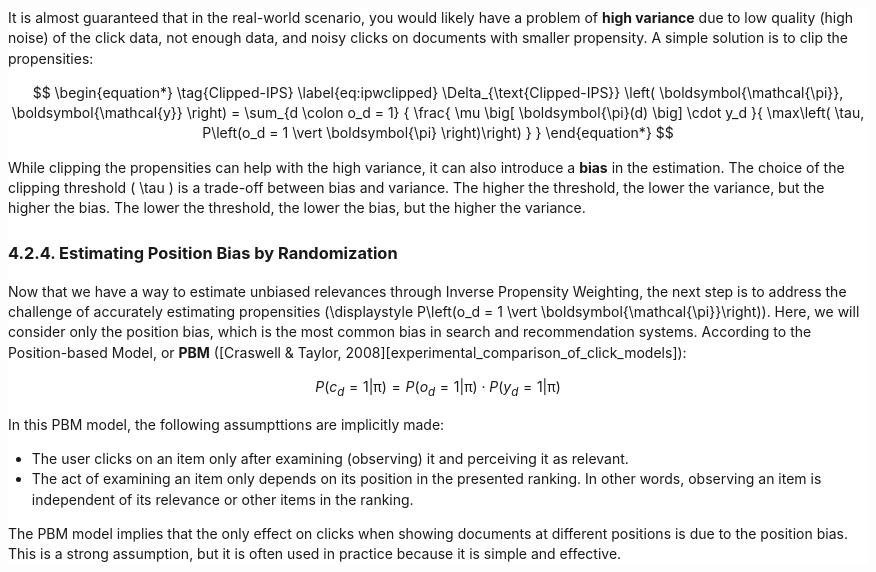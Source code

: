It is almost guaranteed that in the real-world scenario, you would likely have a problem of **high variance** due to low quality (high noise) of the click data, not enough data, and noisy clicks on documents with smaller propensity. A simple solution is to clip the propensities:

$$
\begin{equation*} \tag{Clipped-IPS} \label{eq:ipwclipped}
    \Delta_{\text{Clipped-IPS}} \left(
        \boldsymbol{\mathcal{\pi}}, \boldsymbol{\mathcal{y}}
    \right)
    =
    \sum_{d \colon o_d = 1} {
        \frac{
        \mu \big[
            \boldsymbol{\pi}(d)
        \big]
        \cdot y_d
        }{
        \max\left( \tau, P\left(o_d = 1 \vert \boldsymbol{\pi} \right)\right)
        }
    }
\end{equation*}
$$

While clipping the propensities can help with the high variance, it can also introduce a **bias** in the estimation. The choice of the clipping threshold \( \tau \) is a trade-off between bias and variance. The higher the threshold, the lower the variance, but the higher the bias. The lower the threshold, the lower the bias, but the higher the variance.


### 4.2.4. Estimating Position Bias by Randomization

Now that we have a way to estimate unbiased relevances through Inverse Propensity Weighting, the next step is to address the challenge of accurately estimating propensities \(\displaystyle P\left(o_d = 1 \vert \boldsymbol{\mathcal{\pi}}\right)\). Here, we will consider only the position bias, which is the most common bias in search and recommendation systems. According to the Position-based Model, or **PBM** ([Craswell & Taylor, 2008][experimental_comparison_of_click_models]):

$$
\begin{equation*}
P \left(c_d = 1 \vert \boldsymbol{\mathcal{\pi}} \right) =
P \left(o_d = 1 \vert \boldsymbol{\mathcal{\pi}} \right) \cdot P \left(y_d = 1 \vert \boldsymbol{\mathcal{\pi}} \right)
\end{equation*}
$$

In this PBM model, the following assumpttions are implicitly made:
- The user clicks on an item only after examining (observing) it and perceiving it as relevant.
- The act of examining an item only depends on its position in the presented ranking. In other words, observing an item is independent of its relevance or other items in the ranking.

The PBM model implies that the only effect on clicks when showing documents at different positions is due to the position bias. This is a strong assumption, but it is often used in practice because it is simple and effective.


[tech_is_magic]: https://en.wikipedia.org/wiki/Clarke%27s_three_laws
[bing]: https://www.bing.com/
[nda]: https://en.wikipedia.org/wiki/Non-disclosure_agreement
[ltr]: https://en.wikipedia.org/wiki/Learning_to_rank
[tfidf]: https://en.wikipedia.org/wiki/Tf%E2%80%93idf
[bing]: https://www.bing.com/
[pagerank]: https://en.wikipedia.org/wiki/PageRank
[pagerank_alive]: https://www.seroundtable.com/google-still-uses-pagerank-29056.html
[bert]: https://arxiv.org/abs/1810.04805
[ocr]: https://en.wikipedia.org/wiki/Optical_character_recognition
[fbsearch_embedding]: https://arxiv.org/pdf/2006.11632.pdf
[kdtree]: https://en.wikipedia.org/wiki/K-d_tree
[knn]: https://en.wikipedia.org/wiki/K-nearest_neighbors_algorithm
[google_building_retrieval]: https://cloud.google.com/architecture/building-real-time-embeddings-similarity-matching-system
[lhs_hashing]: https://en.wikipedia.org/wiki/Locality-sensitive_hashing
[pca_hashing]: https://ieeexplore.ieee.org/document/7926439
[ltr]: https://en.wikipedia.org/wiki/Learning_to_rank
[google_algo_changes]: https://www.searchenginejournal.com/google-algorithm-history/
[google_hates_ml]: https://www.quora.com/Why-is-machine-learning-used-heavily-for-Googles-ad-ranking-and-less-for-their-search-ranking-What-led-to-this-difference/answer/Edmond-Lau
[bing_img_search_2018]: https://blogs.bing.com/search-quality-insights/May-2018/Internet-Scale-Deep-Learning-for-Bing-Image-Search
[embedding_in_ml]: https://datascience.stackexchange.com/questions/53995/what-does-embedding-mean-in-machine-learning
[ann_methods]: https://towardsdatascience.com/comprehensive-guide-to-approximate-nearest-neighbors-algorithms-8b94f057d6b6
[nvidia_merlin]: https://medium.com/nvidia-merlin/recommender-systems-not-just-recommender-models-485c161c755e
[ey_chart]: https://eugeneyan.com/writing/system-design-for-discovery/
[inverted_index_wiki]: https://en.wikipedia.org/wiki/Inverted_index#:~:text=In%20computer%20science%2C%20an%20inverted,index%2C%20which%20maps%20from%20documents
[vector_index]: https://medium.com/@myscale/understanding-vector-indexing-a-comprehensive-guide-d1abe36ccd3c
[siglip_paper]: https://arxiv.org/abs/2303.15343
[google_knowledge_graph]: https://support.google.com/knowledgepanel/answer/9787176?hl=en
[google_sqe_guidelines]: https://static.googleusercontent.com/media/guidelines.raterhub.com/en//searchqualityevaluatorguidelines.pdf
[bing]: https://www.bing.com/
[map-explained]: https://towardsdatascience.com/breaking-down-mean-average-precision-map-ae462f623a52
[wiki-mrr]: https://en.wikipedia.org/wiki/Mean_reciprocal_rank
[burges-website]: https://chrisburges.net/
[microsoft-research]: https://www.microsoft.com/en-us/research/
[crossentropy]: https://en.wikipedia.org/wiki/Cross_entropy
[ranknet-retrospect]: https://www.microsoft.com/en-us/research/blog/ranknet-a-ranking-retrospective/
[gbdt]: https://towardsdatascience.com/gradient-boosted-decision-trees-explained-9259bd8205af
[lgbm]: https://lightgbm.readthedocs.io/en/latest/
[lgbm-docs]: https://lightgbm.readthedocs.io/en/latest/
[lgbm-train]: https://lightgbm.readthedocs.io/en/latest/pythonapi/lightgbm.train.html
[lgbm-benchmark]: https://lightgbm.readthedocs.io/en/latest/Experiments.html
[ranklib]: https://sourceforge.net/p/lemur/wiki/RankLib/
[mslr-web30k]: https://www.microsoft.com/en-us/research/project/mslr/
[bing]: https://www.bing.com/
[libsvm]: https://www.csie.ntu.edu.tw/~cjlin/libsvm/faq.html#/Q3:_Data_preparation
[h5py]: https://docs.h5py.org/en/stable/
[lgbm-plot-importance]: https://lightgbm.readthedocs.io/en/latest/pythonapi/lightgbm.plot_importance.html
[pagerank]: https://en.wikipedia.org/wiki/PageRank
[bm25]: https://en.wikipedia.org/wiki/Okapi_BM25#:~:text=In%20information%20retrieval%2C%20Okapi%20BM25%20%28%20BM%20is,Stephen%20E.%20Robertson%2C%20Karen%20Sp%C3%A4rck%20Jones%2C%20and%20others.
[poincare-lemma]: http://nlab-pages.s3.us-east-2.amazonaws.com/nlab/show/Poincar%C3%A9%20lemma
[google_sqe_guidelines]: https://static.googleusercontent.com/media/guidelines.raterhub.com/en//searchqualityevaluatorguidelines.pdf
[ltr-lectures-harrie-youtube]: https://www.youtube.com/watch?v=BEEfMrn9T9c
[iff_wiki]: https://en.wikipedia.org/wiki/If_and_only_if
[netflix_interleaving]: https://netflixtechblog.com/interleaving-in-online-experiments-at-netflix-a04ee392ec55
[airbnb_interleaving]: https://medium.com/airbnb-engineering/beyond-a-b-test-speeding-up-airbnb-search-ranking-experimentation-through-interleaving-7087afa09c8e
[thumbtack_interleaving]: https://medium.com/thumbtack-engineering/accelerating-ranking-experimentation-at-thumbtack-with-interleaving-20cbe7837edf
[etsy_interleaving]: https://www.etsy.com/codeascraft/faster-ml-experimentation-at-etsy-with-interleaving